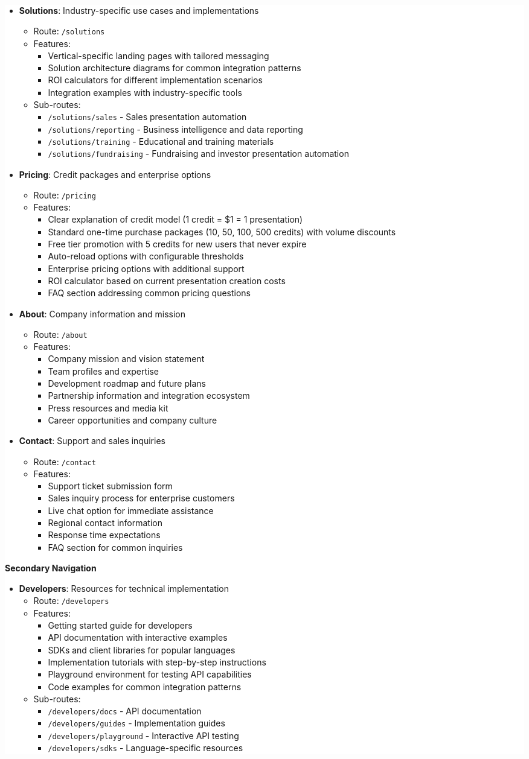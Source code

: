 - **Solutions**: Industry-specific use cases and implementations
  - Route: `/solutions`
  - Features:
    - Vertical-specific landing pages with tailored messaging
    - Solution architecture diagrams for common integration patterns
    - ROI calculators for different implementation scenarios
    - Integration examples with industry-specific tools
  - Sub-routes:
    - `/solutions/sales` - Sales presentation automation
    - `/solutions/reporting` - Business intelligence and data reporting
    - `/solutions/training` - Educational and training materials
    - `/solutions/fundraising` - Fundraising and investor presentation automation

- **Pricing**: Credit packages and enterprise options
  - Route: `/pricing`
  - Features:
    - Clear explanation of credit model (1 credit = $1 = 1 presentation)
    - Standard one-time purchase packages (10, 50, 100, 500 credits) with volume discounts
    - Free tier promotion with 5 credits for new users that never expire
    - Auto-reload options with configurable thresholds
    - Enterprise pricing options with additional support
    - ROI calculator based on current presentation creation costs
    - FAQ section addressing common pricing questions

- **About**: Company information and mission
  - Route: `/about`
  - Features:
    - Company mission and vision statement
    - Team profiles and expertise
    - Development roadmap and future plans
    - Partnership information and integration ecosystem
    - Press resources and media kit
    - Career opportunities and company culture

- **Contact**: Support and sales inquiries
  - Route: `/contact`
  - Features:
    - Support ticket submission form
    - Sales inquiry process for enterprise customers
    - Live chat option for immediate assistance
    - Regional contact information
    - Response time expectations
    - FAQ section for common inquiries

**Secondary Navigation**

- **Developers**: Resources for technical implementation
  - Route: `/developers`
  - Features:
    - Getting started guide for developers
    - API documentation with interactive examples
    - SDKs and client libraries for popular languages
    - Implementation tutorials with step-by-step instructions
    - Playground environment for testing API capabilities
    - Code examples for common integration patterns
  - Sub-routes:
    - `/developers/docs` - API documentation
    - `/developers/guides` - Implementation guides
    - `/developers/playground` - Interactive API testing
    - `/developers/sdks` - Language-specific resources
